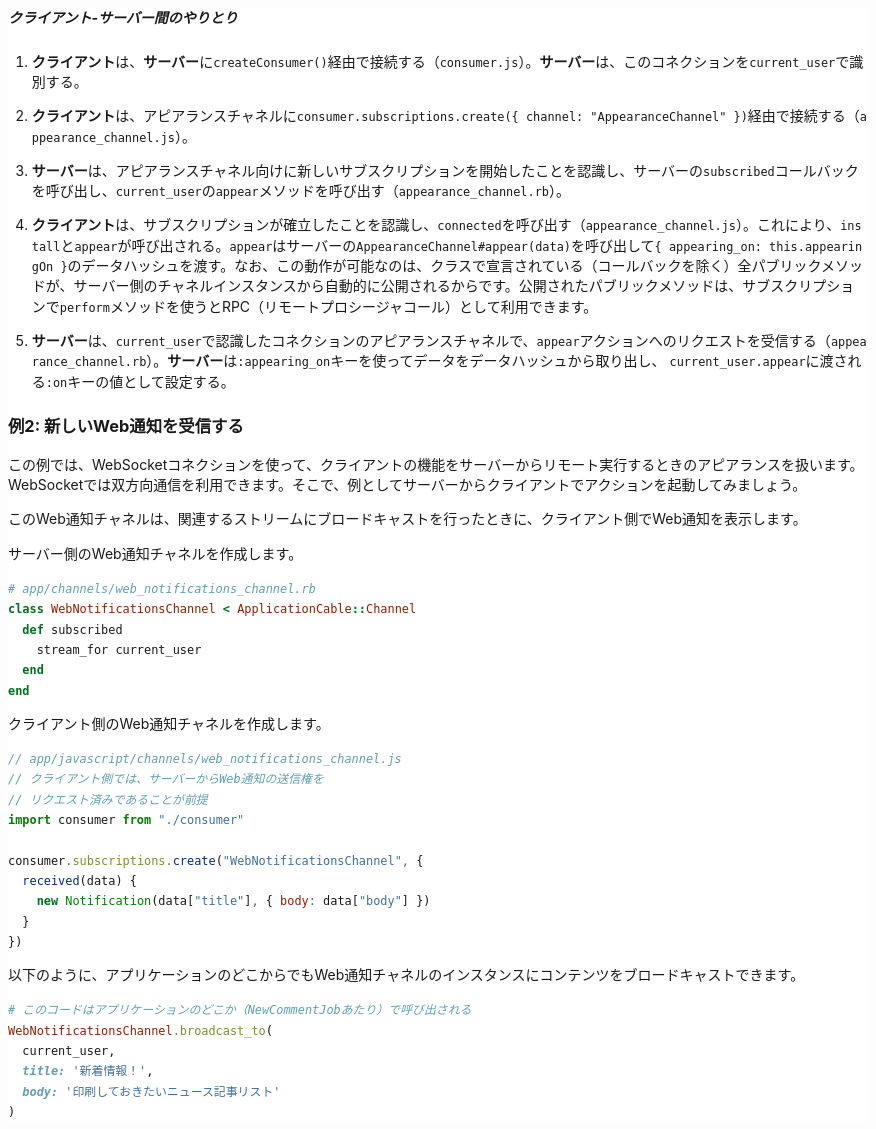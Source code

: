 
##### クライアント-サーバー間のやりとり

1. **クライアント**は、**サーバー**に`createConsumer()`経由で接続する（`consumer.js`）。**サーバー**は、このコネクションを`current_user`で識別する。

2. **クライアント**は、アピアランスチャネルに`consumer.subscriptions.create({ channel: "AppearanceChannel" })`経由で接続する（`appearance_channel.js`）。

3. **サーバー**は、アピアランスチャネル向けに新しいサブスクリプションを開始したことを認識し、サーバーの`subscribed`コールバックを呼び出し、`current_user`の`appear`メソッドを呼び出す（`appearance_channel.rb`）。

4. **クライアント**は、サブスクリプションが確立したことを認識し、`connected`を呼び出す（`appearance_channel.js`）。これにより、`install`と`appear`が呼び出される。`appear`はサーバーの`AppearanceChannel#appear(data)`を呼び出して`{ appearing_on: this.appearingOn }`のデータハッシュを渡す。なお、この動作が可能なのは、クラスで宣言されている（コールバックを除く）全パブリックメソッドが、サーバー側のチャネルインスタンスから自動的に公開されるからです。公開されたパブリックメソッドは、サブスクリプションで`perform`メソッドを使うとRPC（リモートプロシージャコール）として利用できます。

5. **サーバー**は、`current_user`で認識したコネクションのアピアランスチャネルで、`appear`アクションへのリクエストを受信する（`appearance_channel.rb`）。**サーバー**は`:appearing_on`キーを使ってデータをデータハッシュから取り出し、
`current_user.appear`に渡される`:on`キーの値として設定する。

### 例2: 新しいWeb通知を受信する

この例では、WebSocketコネクションを使って、クライアントの機能をサーバーからリモート実行するときのアピアランスを扱います。WebSocketでは双方向通信を利用できます。そこで、例としてサーバーからクライアントでアクションを起動してみましょう。

このWeb通知チャネルは、関連するストリームにブロードキャストを行ったときに、クライアント側でWeb通知を表示します。

サーバー側のWeb通知チャネルを作成します。

```ruby
# app/channels/web_notifications_channel.rb
class WebNotificationsChannel < ApplicationCable::Channel
  def subscribed
    stream_for current_user
  end
end
```

クライアント側のWeb通知チャネルを作成します。

```js
// app/javascript/channels/web_notifications_channel.js
// クライアント側では、サーバーからWeb通知の送信権を
// リクエスト済みであることが前提
import consumer from "./consumer"

consumer.subscriptions.create("WebNotificationsChannel", {
  received(data) {
    new Notification(data["title"], { body: data["body"] })
  }
})
```

以下のように、アプリケーションのどこからでもWeb通知チャネルのインスタンスにコンテンツをブロードキャストできます。

```ruby
# このコードはアプリケーションのどこか（NewCommentJobあたり）で呼び出される
WebNotificationsChannel.broadcast_to(
  current_user,
  title: '新着情報！',
  body: '印刷しておきたいニュース記事リスト'
)
```


[`ActionCable::Connection::Base`]: https://api.rubyonrails.org/classes/ActionCable/Connection/Base.html
[`identified_by`]: https://api.rubyonrails.org/classes/ActionCable/Connection/Identification/ClassMethods.html#method-i-identified_by
[`rescue_from`]: https://api.rubyonrails.org/classes/ActiveSupport/Rescuable/ClassMethods.html#method-i-rescue_from
[`ActionCable::Channel::Base`]: https://api.rubyonrails.org/classes/ActionCable/Channel/Base.html
[`broadcast`]: https://api.rubyonrails.org/classes/ActionCable/Server/Broadcasting.html#method-i-broadcast
[`broadcast_to`]: https://api.rubyonrails.org/classes/ActionCable/Channel/Broadcasting/ClassMethods.html#method-i-broadcast_to
[`stream_for`]: https://api.rubyonrails.org/classes/ActionCable/Channel/Streams.html#method-i-stream_for
[`stream_from`]: https://api.rubyonrails.org/classes/ActionCable/Channel/Streams.html#method-i-stream_from
[`config.action_cable.url`]: configuring.html#config-action-cable-url
[`action_cable_meta_tag`]: https://api.rubyonrails.org/classes/ActionCable/Helpers/ActionCableHelper.html#method-i-action_cable_meta_tag
[`ActionCable::Server::Configuration`]: https://api.rubyonrails.org/classes/ActionCable/Server/Configuration.html
[`config.action_cable.mount_path`]: configuring.html#config-action-cable-mount-path